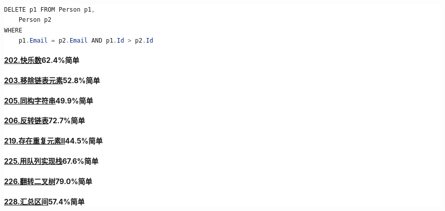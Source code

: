 ```java
DELETE p1 FROM Person p1,
    Person p2
WHERE
    p1.Email = p2.Email AND p1.Id > p2.Id
```

#### [202.快乐数](https://leetcode-cn.com/problems/happy-number/)62.4%简单

```java

```

#### [203.移除链表元素](https://leetcode-cn.com/problems/remove-linked-list-elements/)52.8%简单

```java

```

#### [205.同构字符串](https://leetcode-cn.com/problems/isomorphic-strings/)49.9%简单

```java

```

#### [206.反转链表](https://leetcode-cn.com/problems/reverse-linked-list/)72.7%简单

```java

```

#### [219.存在重复元素II](https://leetcode-cn.com/problems/contains-duplicate-ii/)44.5%简单

```java

```

#### [225.用队列实现栈](https://leetcode-cn.com/problems/implement-stack-using-queues/)67.6%简单

```java

```

#### [226.翻转二叉树](https://leetcode-cn.com/problems/invert-binary-tree/)79.0%简单

```java

```



#### [228.汇总区间](https://leetcode-cn.com/problems/summary-ranges/)57.4%简单
